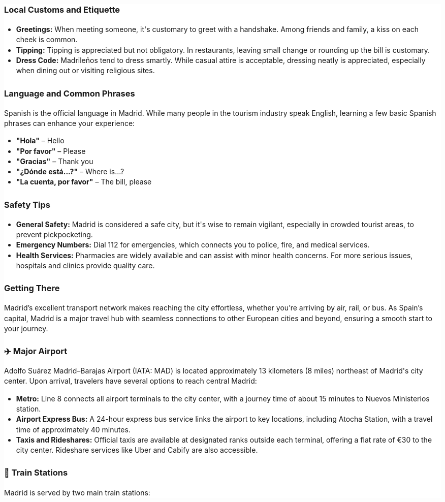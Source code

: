 ### Local Customs and Etiquette

*   **Greetings:** When meeting someone, it's customary to greet with a handshake. Among friends and family, a kiss on each cheek is common.
*   **Tipping:** Tipping is appreciated but not obligatory. In restaurants, leaving small change or rounding up the bill is customary.
*   **Dress Code:** Madrileños tend to dress smartly. While casual attire is acceptable, dressing neatly is appreciated, especially when dining out or visiting religious sites.

### Language and Common Phrases

Spanish is the official language in Madrid. While many people in the tourism industry speak English, learning a few basic Spanish phrases can enhance your experience:

*   **"Hola"** – Hello
*   **"Por favor"** – Please
*   **"Gracias"** – Thank you
*   **"¿Dónde está...?"** – Where is...?
*   **"La cuenta, por favor"** – The bill, please

### Safety Tips

*   **General Safety:** Madrid is considered a safe city, but it's wise to remain vigilant, especially in crowded tourist areas, to prevent pickpocketing.
*   **Emergency Numbers:** Dial 112 for emergencies, which connects you to police, fire, and medical services.
*   **Health Services:** Pharmacies are widely available and can assist with minor health concerns. For more serious issues, hospitals and clinics provide quality care.

### Getting There

Madrid’s excellent transport network makes reaching the city effortless, whether you’re arriving by air, rail, or bus. As Spain’s capital, Madrid is a major travel hub with seamless connections to other European cities and beyond, ensuring a smooth start to your journey.

### ✈️ Major Airport

Adolfo Suárez Madrid–Barajas Airport (IATA: MAD) is located approximately 13 kilometers (8 miles) northeast of Madrid's city center. Upon arrival, travelers have several options to reach central Madrid:

*   **Metro:** Line 8 connects all airport terminals to the city center, with a journey time of about 15 minutes to Nuevos Ministerios station.
*   **Airport Express Bus:** A 24-hour express bus service links the airport to key locations, including Atocha Station, with a travel time of approximately 40 minutes.
*   **Taxis and Rideshares:** Official taxis are available at designated ranks outside each terminal, offering a flat rate of €30 to the city center. Rideshare services like Uber and Cabify are also accessible.

### 🚂 Train Stations

Madrid is served by two main train stations:
